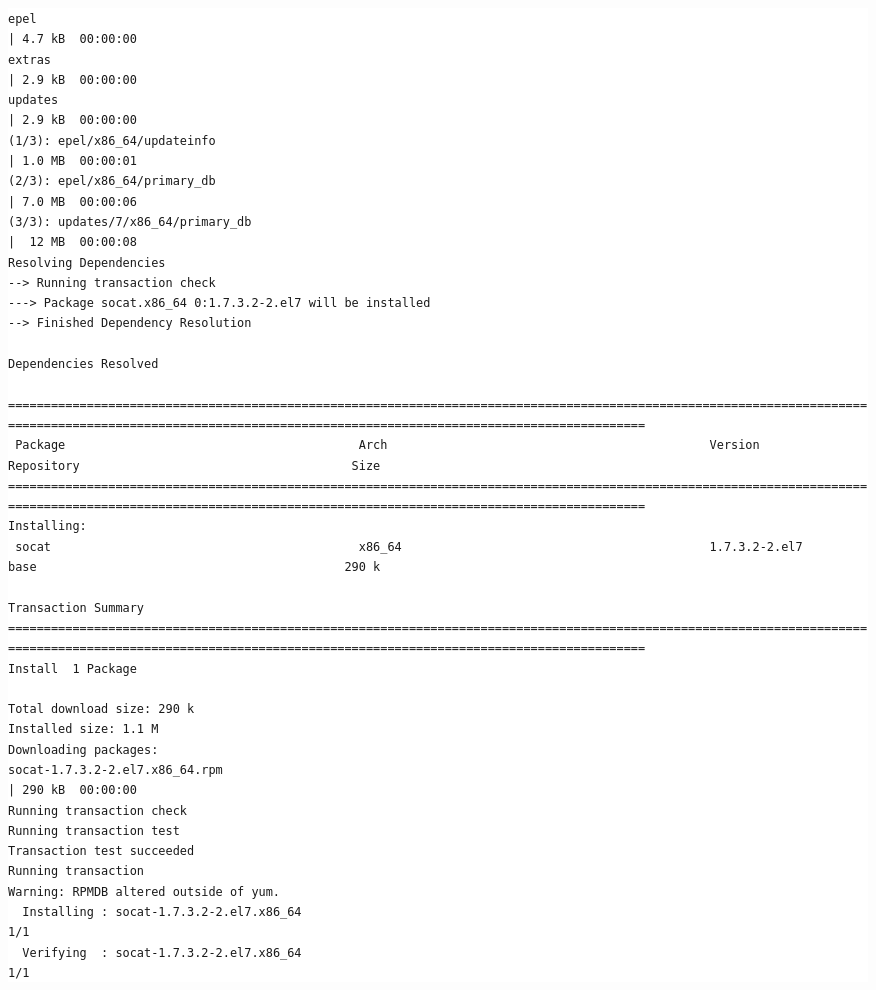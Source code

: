 ```shell
epel                                                                                                                                                                                      | 4.7 kB  00:00:00     
extras                                                                                                                                                                                    | 2.9 kB  00:00:00     
updates                                                                                                                                                                                   | 2.9 kB  00:00:00     
(1/3): epel/x86_64/updateinfo                                                                                                                                                             | 1.0 MB  00:00:01     
(2/3): epel/x86_64/primary_db                                                                                                                                                             | 7.0 MB  00:00:06     
(3/3): updates/7/x86_64/primary_db                                                                                                                                                        |  12 MB  00:00:08     
Resolving Dependencies
--> Running transaction check
---> Package socat.x86_64 0:1.7.3.2-2.el7 will be installed
--> Finished Dependency Resolution

Dependencies Resolved

=================================================================================================================================================================================================================
 Package                                         Arch                                             Version                                                   Repository                                      Size
=================================================================================================================================================================================================================
Installing:
 socat                                           x86_64                                           1.7.3.2-2.el7                                             base                                           290 k

Transaction Summary
=================================================================================================================================================================================================================
Install  1 Package

Total download size: 290 k
Installed size: 1.1 M
Downloading packages:
socat-1.7.3.2-2.el7.x86_64.rpm                                                                                                                                                            | 290 kB  00:00:00     
Running transaction check
Running transaction test
Transaction test succeeded
Running transaction
Warning: RPMDB altered outside of yum.
  Installing : socat-1.7.3.2-2.el7.x86_64                                                                                                                                                                    1/1 
  Verifying  : socat-1.7.3.2-2.el7.x86_64                                                                                                                                                                    1/1 

```